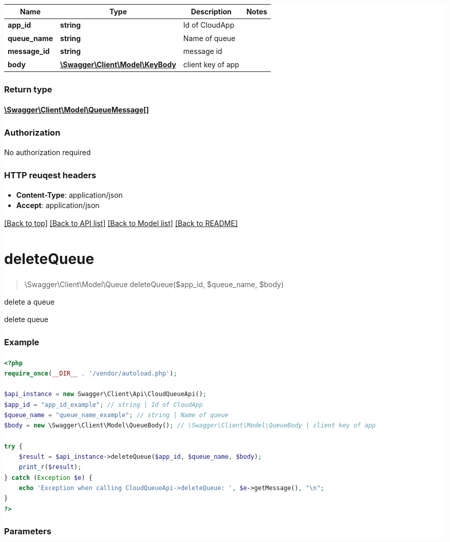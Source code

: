 Name | Type | Description  | Notes
------------- | ------------- | ------------- | -------------
 **app_id** | **string**| Id of CloudApp | 
 **queue_name** | **string**| Name of queue | 
 **message_id** | **string**| message id | 
 **body** | [**\Swagger\Client\Model\KeyBody**](\Swagger\Client\Model\KeyBody.md)| client key of app | 

### Return type

[**\Swagger\Client\Model\QueueMessage[]**](QueueMessage.md)

### Authorization

No authorization required

### HTTP reuqest headers

 - **Content-Type**: application/json
 - **Accept**: application/json

[[Back to top]](#) [[Back to API list]](../README.md#documentation-for-api-endpoints) [[Back to Model list]](../README.md#documentation-for-models) [[Back to README]](../README.md)

# **deleteQueue**
> \Swagger\Client\Model\Queue deleteQueue($app_id, $queue_name, $body)

delete a queue

delete queue

### Example 
```php
<?php
require_once(__DIR__ . '/vendor/autoload.php');

$api_instance = new Swagger\Client\Api\CloudQueueApi();
$app_id = "app_id_example"; // string | Id of CloudApp
$queue_name = "queue_name_example"; // string | Name of queue
$body = new \Swagger\Client\Model\QueueBody(); // \Swagger\Client\Model\QueueBody | client key of app

try { 
    $result = $api_instance->deleteQueue($app_id, $queue_name, $body);
    print_r($result);
} catch (Exception $e) {
    echo 'Exception when calling CloudQueueApi->deleteQueue: ', $e->getMessage(), "\n";
}
?>
```

### Parameters

